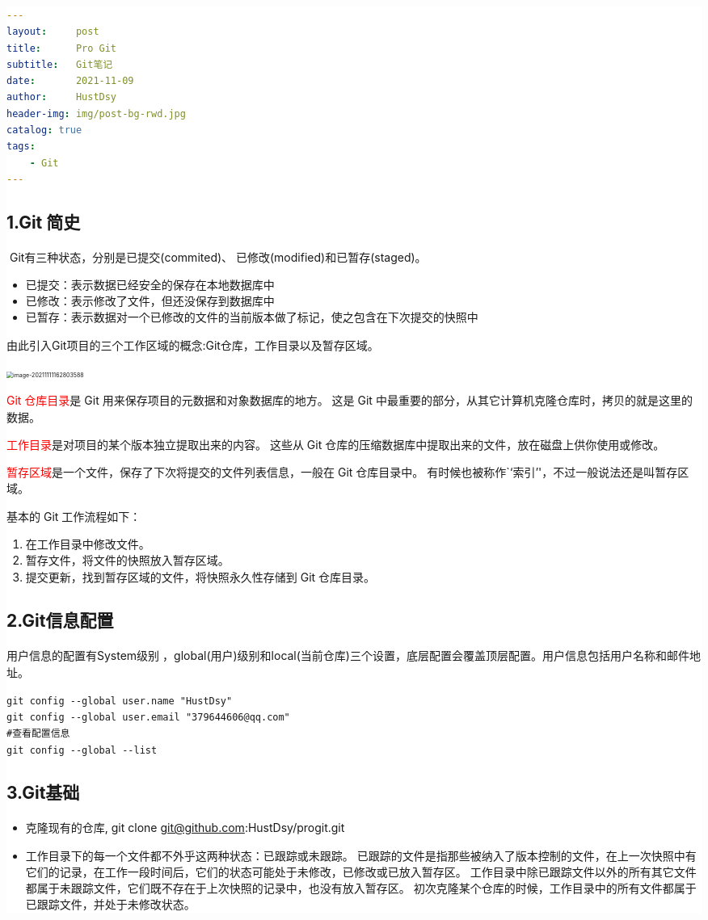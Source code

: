```yaml
---
layout:     post
title:      Pro Git
subtitle:   Git笔记
date:       2021-11-09
author:     HustDsy
header-img: img/post-bg-rwd.jpg
catalog: true
tags:
    - Git
---
```


## 1.Git 简史

​	Git有三种状态，分别是已提交(commited)、 已修改(modified)和已暂存(staged)。

- 已提交：表示数据已经安全的保存在本地数据库中
- 已修改：表示修改了文件，但还没保存到数据库中
- 已暂存：表示数据对一个已修改的文件的当前版本做了标记，使之包含在下次提交的快照中 

由此引入Git项目的三个工作区域的概念:Git仓库，工作目录以及暂存区域。

<img src="https://gitee.com/hustdsy/blog-img/raw/master/image-20211111162803588.png" alt="image-20211111162803588" style="zoom:50%;" />



<font color=red>Git 仓库目录</font>是 Git 用来保存项目的元数据和对象数据库的地方。 这是 Git 中最重要的部分，从其它计算机克隆仓库时，拷贝的就是这里的数据。

<font color=red>工作目录</font>是对项目的某个版本独立提取出来的内容。 这些从 Git 仓库的压缩数据库中提取出来的文件，放在磁盘上供你使用或修改。

<font color=red>暂存区域</font>是一个文件，保存了下次将提交的文件列表信息，一般在 Git 仓库目录中。 有时候也被称作`‘索引’'，不过一般说法还是叫暂存区域。

基本的 Git 工作流程如下：

1. 在工作目录中修改文件。
2. 暂存文件，将文件的快照放入暂存区域。
3. 提交更新，找到暂存区域的文件，将快照永久性存储到 Git 仓库目录。

## 2.Git信息配置

用户信息的配置有System级别 ，global(用户)级别和local(当前仓库)三个设置，底层配置会覆盖顶层配置。用户信息包括用户名称和邮件地址。

```shell
git config --global user.name "HustDsy"
git config --global user.email "379644606@qq.com"
#查看配置信息
git config --global --list
```

## 3.Git基础

- 克隆现有的仓库, git clone git@github.com:HustDsy/progit.git

- 工作目录下的每一个文件都不外乎这两种状态：已跟踪或未跟踪。 已跟踪的文件是指那些被纳入了版本控制的文件，在上一次快照中有它们的记录，在工作一段时间后，它们的状态可能处于未修改，已修改或已放入暂存区。 工作目录中除已跟踪文件以外的所有其它文件都属于未跟踪文件，它们既不存在于上次快照的记录中，也没有放入暂存区。 初次克隆某个仓库的时候，工作目录中的所有文件都属于已跟踪文件，并处于未修改状态。
